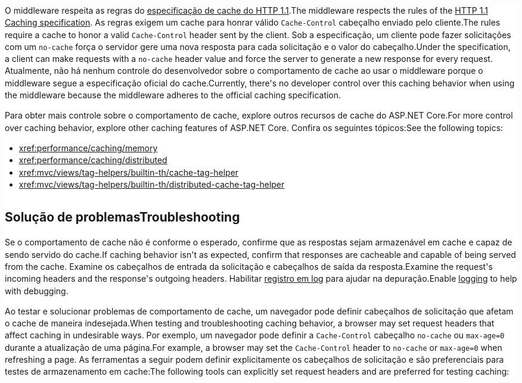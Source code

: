 <span data-ttu-id="c120a-196">O middleware respeita as regras do [especificação de cache do HTTP 1.1](https://tools.ietf.org/html/rfc7234#section-5.2).</span><span class="sxs-lookup"><span data-stu-id="c120a-196">The middleware respects the rules of the [HTTP 1.1 Caching specification](https://tools.ietf.org/html/rfc7234#section-5.2).</span></span> <span data-ttu-id="c120a-197">As regras exigem um cache para honrar válido `Cache-Control` cabeçalho enviado pelo cliente.</span><span class="sxs-lookup"><span data-stu-id="c120a-197">The rules require a cache to honor a valid `Cache-Control` header sent by the client.</span></span> <span data-ttu-id="c120a-198">Sob a especificação, um cliente pode fazer solicitações com um `no-cache` força o servidor gere uma nova resposta para cada solicitação e o valor do cabeçalho.</span><span class="sxs-lookup"><span data-stu-id="c120a-198">Under the specification, a client can make requests with a `no-cache` header value and force the server to generate a new response for every request.</span></span> <span data-ttu-id="c120a-199">Atualmente, não há nenhum controle do desenvolvedor sobre o comportamento de cache ao usar o middleware porque o middleware segue a especificação oficial do cache.</span><span class="sxs-lookup"><span data-stu-id="c120a-199">Currently, there's no developer control over this caching behavior when using the middleware because the middleware adheres to the official caching specification.</span></span>

<span data-ttu-id="c120a-200">Para obter mais controle sobre o comportamento de cache, explore outros recursos de cache do ASP.NET Core.</span><span class="sxs-lookup"><span data-stu-id="c120a-200">For more control over caching behavior, explore other caching features of ASP.NET Core.</span></span> <span data-ttu-id="c120a-201">Confira os seguintes tópicos:</span><span class="sxs-lookup"><span data-stu-id="c120a-201">See the following topics:</span></span>

* <xref:performance/caching/memory>
* <xref:performance/caching/distributed>
* <xref:mvc/views/tag-helpers/builtin-th/cache-tag-helper>
* <xref:mvc/views/tag-helpers/builtin-th/distributed-cache-tag-helper>

## <a name="troubleshooting"></a><span data-ttu-id="c120a-202">Solução de problemas</span><span class="sxs-lookup"><span data-stu-id="c120a-202">Troubleshooting</span></span>

<span data-ttu-id="c120a-203">Se o comportamento de cache não é conforme o esperado, confirme que as respostas sejam armazenável em cache e capaz de sendo servido do cache.</span><span class="sxs-lookup"><span data-stu-id="c120a-203">If caching behavior isn't as expected, confirm that responses are cacheable and capable of being served from the cache.</span></span> <span data-ttu-id="c120a-204">Examine os cabeçalhos de entrada da solicitação e cabeçalhos de saída da resposta.</span><span class="sxs-lookup"><span data-stu-id="c120a-204">Examine the request's incoming headers and the response's outgoing headers.</span></span> <span data-ttu-id="c120a-205">Habilitar [registro em log](xref:fundamentals/logging/index) para ajudar na depuração.</span><span class="sxs-lookup"><span data-stu-id="c120a-205">Enable [logging](xref:fundamentals/logging/index) to help with debugging.</span></span>

<span data-ttu-id="c120a-206">Ao testar e solucionar problemas de comportamento de cache, um navegador pode definir cabeçalhos de solicitação que afetam o cache de maneira indesejada.</span><span class="sxs-lookup"><span data-stu-id="c120a-206">When testing and troubleshooting caching behavior, a browser may set request headers that affect caching in undesirable ways.</span></span> <span data-ttu-id="c120a-207">Por exemplo, um navegador pode definir a `Cache-Control` cabeçalho `no-cache` ou `max-age=0` durante a atualização de uma página.</span><span class="sxs-lookup"><span data-stu-id="c120a-207">For example, a browser may set the `Cache-Control` header to `no-cache` or `max-age=0` when refreshing a page.</span></span> <span data-ttu-id="c120a-208">As ferramentas a seguir podem definir explicitamente os cabeçalhos de solicitação e são preferenciais para testes de armazenamento em cache:</span><span class="sxs-lookup"><span data-stu-id="c120a-208">The following tools can explicitly set request headers and are preferred for testing caching:</span></span>
